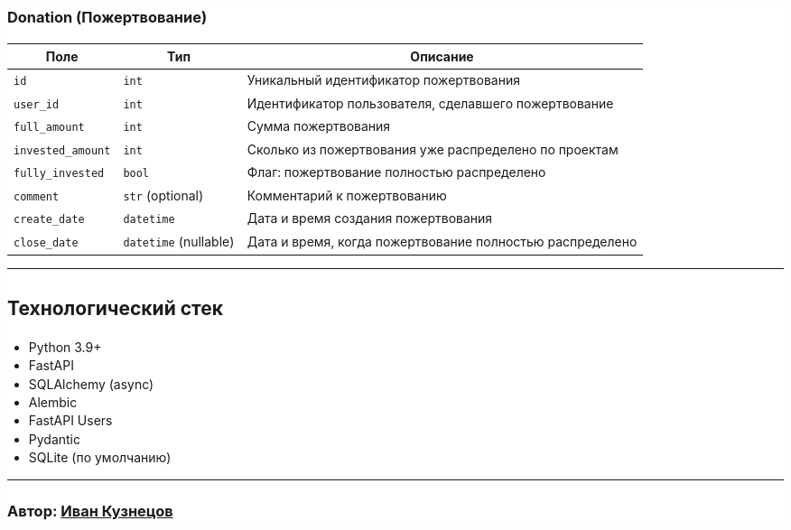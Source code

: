 
### Donation (Пожертвование)

| Поле             | Тип              | Описание                                                  |
|------------------|------------------|----------------------------------------------------------|
| `id`             | `int`            | Уникальный идентификатор пожертвования                   |
| `user_id`        | `int`            | Идентификатор пользователя, сделавшего пожертвование     |
| `full_amount`    | `int`            | Сумма пожертвования                                      |
| `invested_amount`| `int`            | Сколько из пожертвования уже распределено по проектам   |
| `fully_invested` | `bool`           | Флаг: пожертвование полностью распределено               |
| `comment`        | `str` (optional) | Комментарий к пожертвованию                              |
| `create_date`    | `datetime`       | Дата и время создания пожертвования                       |
| `close_date`     | `datetime` (nullable) | Дата и время, когда пожертвование полностью распределено |



---

## Технологический стек

- Python 3.9+
- FastAPI
- SQLAlchemy (async)
- Alembic
- FastAPI Users
- Pydantic
- SQLite (по умолчанию)

---

### Автор: [Иван Кузнецов](https://github.com/KuznetcovIvan)
